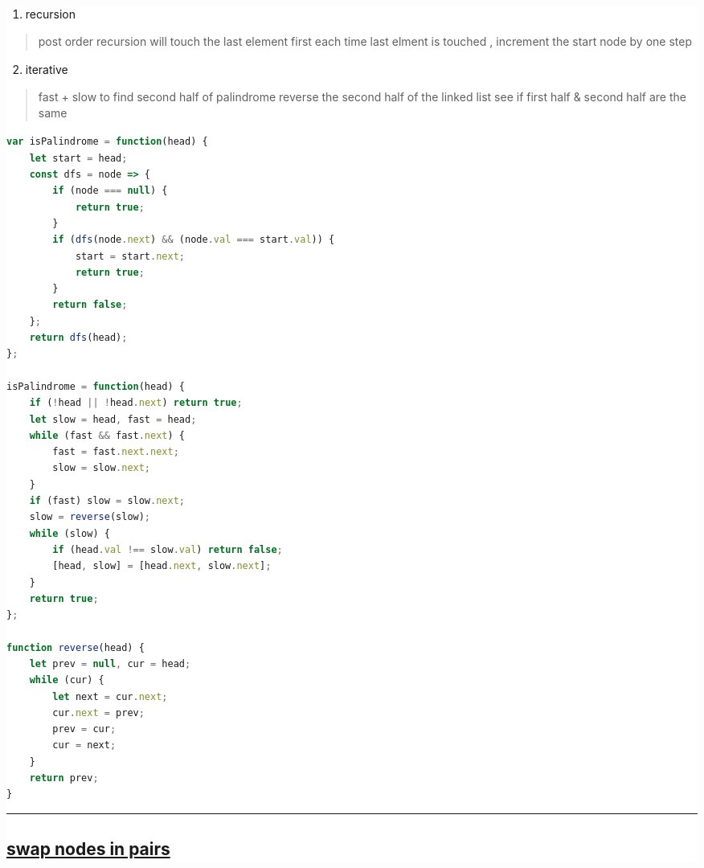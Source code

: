 1. recursion
> post order recursion will touch the last element first
> each time last elment is touched , increment the start node by one step

2. iterative
> fast + slow to find second half of palindrome
> reverse the second half of the linked list
> see if first half & second half are the same

```javascript
var isPalindrome = function(head) {
    let start = head;
    const dfs = node => {
        if (node === null) {
            return true;
        }
        if (dfs(node.next) && (node.val === start.val)) {
            start = start.next;
            return true;
        }
        return false;
    };
    return dfs(head);
};

isPalindrome = function(head) {
    if (!head || !head.next) return true;
    let slow = head, fast = head;
    while (fast && fast.next) {
        fast = fast.next.next;
        slow = slow.next;
    }
    if (fast) slow = slow.next;
    slow = reverse(slow);
    while (slow) {
        if (head.val !== slow.val) return false;
        [head, slow] = [head.next, slow.next];
    }
    return true;
};

function reverse(head) {
    let prev = null, cur = head;
    while (cur) {
        let next = cur.next;
        cur.next = prev;
        prev = cur;
        cur = next;
    }
    return prev;
}
```
---
## [swap nodes in pairs](https://leetcode.com/problems/swap-nodes-in-pairs/description/)
